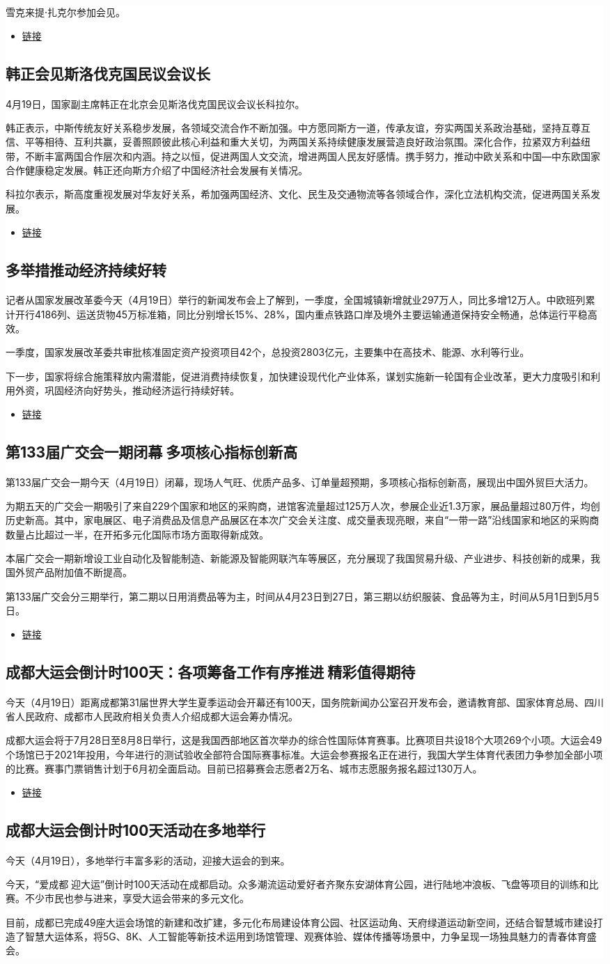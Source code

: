 雪克来提·扎克尔参加会见。

- [链接](https://tv.cctv.com/2023/04/19/VIDEeCwL65fqxW0Zdx1JNin9230419.shtml)

## 韩正会见斯洛伐克国民议会议长

4月19日，国家副主席韩正在北京会见斯洛伐克国民议会议长科拉尔。

韩正表示，中斯传统友好关系稳步发展，各领域交流合作不断加强。中方愿同斯方一道，传承友谊，夯实两国关系政治基础，坚持互尊互信、平等相待、互利共赢，妥善照顾彼此核心利益和重大关切，为两国关系持续健康发展营造良好政治氛围。深化合作，拉紧双方利益纽带，不断丰富两国合作层次和内涵。持之以恒，促进两国人文交流，增进两国人民友好感情。携手努力，推动中欧关系和中国—中东欧国家合作健康稳定发展。韩正还向斯方介绍了中国经济社会发展有关情况。

科拉尔表示，斯高度重视发展对华友好关系，希加强两国经济、文化、民生及交通物流等各领域合作，深化立法机构交流，促进两国关系发展。

- [链接](https://tv.cctv.com/2023/04/19/VIDELleufwhsGPy1EMxLelRG230419.shtml)

## 多举措推动经济持续好转

记者从国家发展改革委今天（4月19日）举行的新闻发布会上了解到，一季度，全国城镇新增就业297万人，同比多增12万人。中欧班列累计开行4186列、运送货物45万标准箱，同比分别增长15%、28%，国内重点铁路口岸及境外主要运输通道保持安全畅通，总体运行平稳高效。

一季度，国家发展改革委共审批核准固定资产投资项目42个，总投资2803亿元，主要集中在高技术、能源、水利等行业。

下一步，国家将综合施策释放内需潜能，促进消费持续恢复，加快建设现代化产业体系，谋划实施新一轮国有企业改革，更大力度吸引和利用外资，巩固经济向好势头，推动经济运行持续好转。

- [链接](https://tv.cctv.com/2023/04/19/VIDEg0pRqDUDWWcidntFI59e230419.shtml)

## 第133届广交会一期闭幕 多项核心指标创新高

第133届广交会一期今天（4月19日）闭幕，现场人气旺、优质产品多、订单量超预期，多项核心指标创新高，展现出中国外贸巨大活力。

为期五天的广交会一期吸引了来自229个国家和地区的采购商，进馆客流量超过125万人次，参展企业近1.3万家，展品量超过80万件，均创历史新高。其中，家电展区、电子消费品及信息产品展区在本次广交会关注度、成交量表现亮眼，来自“一带一路”沿线国家和地区的采购商数量占比超过一半，在开拓多元化国际市场方面取得新成效。

本届广交会一期新增设工业自动化及智能制造、新能源及智能网联汽车等展区，充分展现了我国贸易升级、产业进步、科技创新的成果，我国外贸产品附加值不断提高。

第133届广交会分三期举行，第二期以日用消费品等为主，时间从4月23日到27日，第三期以纺织服装、食品等为主，时间从5月1日到5月5日。

- [链接](https://tv.cctv.com/2023/04/19/VIDEmwVTyjb0Ds5D52do9Dtk230419.shtml)

## 成都大运会倒计时100天：各项筹备工作有序推进 精彩值得期待

今天（4月19日）距离成都第31届世界大学生夏季运动会开幕还有100天，国务院新闻办公室召开发布会，邀请教育部、国家体育总局、四川省人民政府、成都市人民政府相关负责人介绍成都大运会筹办情况。

成都大运会将于7月28日至8月8日举行，这是我国西部地区首次举办的综合性国际体育赛事。比赛项目共设18个大项269个小项。大运会49个场馆已于2021年投用，今年进行的测试验收全部符合国际赛事标准。大运会参赛报名正在进行，我国大学生体育代表团力争参加全部小项的比赛。赛事门票销售计划于6月初全面启动。目前已招募赛会志愿者2万名、城市志愿服务报名超过130万人。

- [链接](https://tv.cctv.com/2023/04/19/VIDE53PMuYTc6x0NyNhLqM2k230419.shtml)

## 成都大运会倒计时100天活动在多地举行

今天（4月19日），多地举行丰富多彩的活动，迎接大运会的到来。

今天，“爱成都 迎大运”倒计时100天活动在成都启动。众多潮流运动爱好者齐聚东安湖体育公园，进行陆地冲浪板、飞盘等项目的训练和比赛。不少市民也参与进来，享受大运会带来的多元文化。

目前，成都已完成49座大运会场馆的新建和改扩建，多元化布局建设体育公园、社区运动角、天府绿道运动新空间，还结合智慧城市建设打造了智慧大运体系，将5G、8K、人工智能等新技术运用到场馆管理、观赛体验、媒体传播等场景中，力争呈现一场独具魅力的青春体育盛会。
